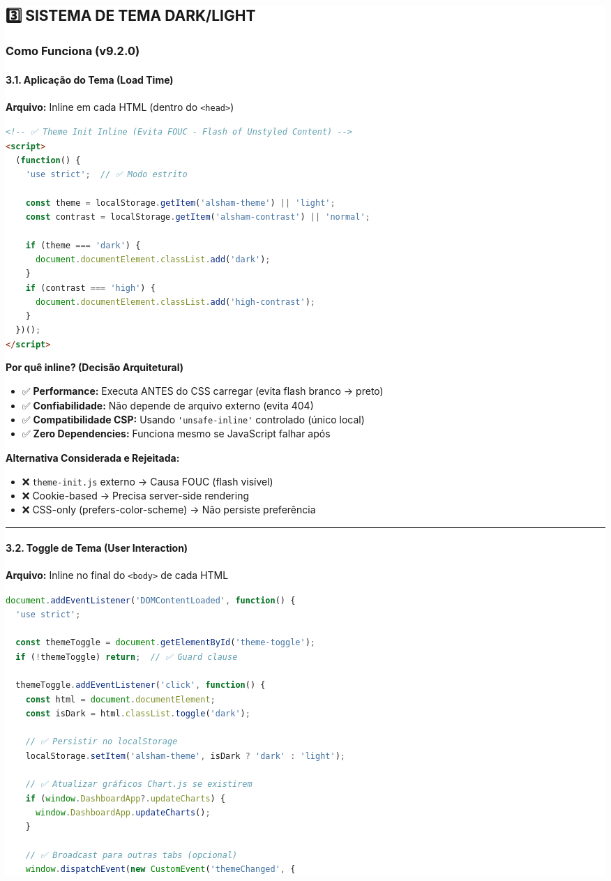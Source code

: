 <a name="tema"></a>
## 3️⃣ **SISTEMA DE TEMA DARK/LIGHT**

### **Como Funciona (v9.2.0)**

#### **3.1. Aplicação do Tema (Load Time)**

**Arquivo:** Inline em cada HTML (dentro do `<head>`)

```html
<!-- ✅ Theme Init Inline (Evita FOUC - Flash of Unstyled Content) -->
<script>
  (function() {
    'use strict';  // ✅ Modo estrito
    
    const theme = localStorage.getItem('alsham-theme') || 'light';
    const contrast = localStorage.getItem('alsham-contrast') || 'normal';
    
    if (theme === 'dark') {
      document.documentElement.classList.add('dark');
    }
    if (contrast === 'high') {
      document.documentElement.classList.add('high-contrast');
    }
  })();
</script>
```

**Por quê inline? (Decisão Arquitetural)**
- ✅ **Performance:** Executa ANTES do CSS carregar (evita flash branco → preto)
- ✅ **Confiabilidade:** Não depende de arquivo externo (evita 404)
- ✅ **Compatibilidade CSP:** Usando `'unsafe-inline'` controlado (único local)
- ✅ **Zero Dependencies:** Funciona mesmo se JavaScript falhar após

**Alternativa Considerada e Rejeitada:**
- ❌ `theme-init.js` externo → Causa FOUC (flash visível)
- ❌ Cookie-based → Precisa server-side rendering
- ❌ CSS-only (prefers-color-scheme) → Não persiste preferência

---

#### **3.2. Toggle de Tema (User Interaction)**

**Arquivo:** Inline no final do `<body>` de cada HTML

```javascript
document.addEventListener('DOMContentLoaded', function() {
  'use strict';
  
  const themeToggle = document.getElementById('theme-toggle');
  if (!themeToggle) return;  // ✅ Guard clause
  
  themeToggle.addEventListener('click', function() {
    const html = document.documentElement;
    const isDark = html.classList.toggle('dark');
    
    // ✅ Persistir no localStorage
    localStorage.setItem('alsham-theme', isDark ? 'dark' : 'light');
    
    // ✅ Atualizar gráficos Chart.js se existirem
    if (window.DashboardApp?.updateCharts) {
      window.DashboardApp.updateCharts();
    }
    
    // ✅ Broadcast para outras tabs (opcional)
    window.dispatchEvent(new CustomEvent('themeChanged', { 
```